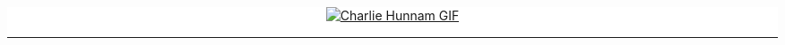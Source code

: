 <div align="center">
    <a href="https://giphy.com/gifs/charlie-hunnam-gif-hunt-102h4wsmCG2s12">
        <img src="https://media3.giphy.com/media/v1.Y2lkPTc5MGI3NjExcjc2ZjJub3Vpa2xhMHhiYnRqcnd4NDVmdm85YzJ0aWhmbTUzOWpqdiZlcD12MV9pbnRlcm5hbF9naWZfYnlfaWQmY3Q9Zw/78XCFBGOlS6keY1Bil/giphy.gif" alt="Charlie Hunnam GIF" width="400"/>
    </a>
</div>

---
